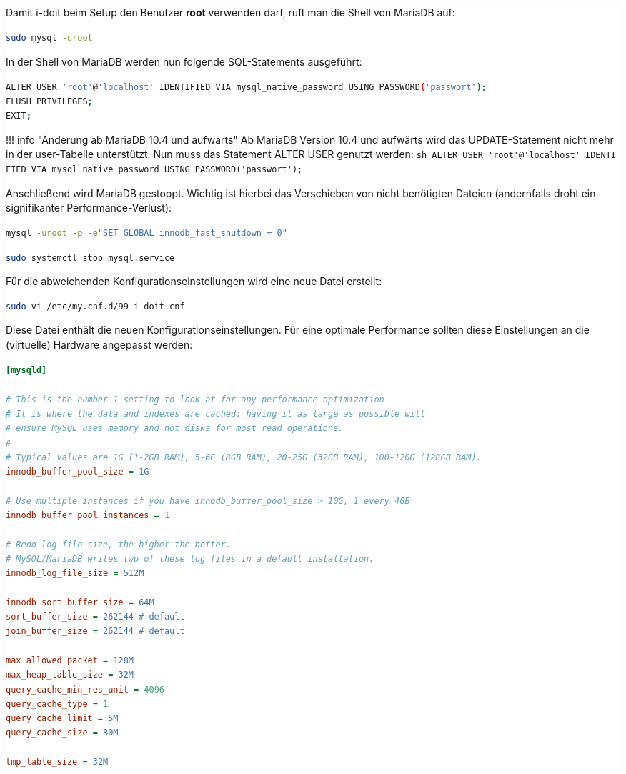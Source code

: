 Damit i-doit beim Setup den Benutzer **root** verwenden darf, ruft man die Shell von MariaDB auf:

```sh
sudo mysql -uroot
```

In der Shell von MariaDB werden nun folgende SQL-Statements ausgeführt:

```sh
ALTER USER 'root'@'localhost' IDENTIFIED VIA mysql_native_password USING PASSWORD('passwort');
FLUSH PRIVILEGES;
EXIT;
```

!!! info "Änderung ab MariaDB 10.4 und aufwärts"
    Ab MariaDB Version 10.4 und aufwärts wird das UPDATE-Statement nicht mehr in der user-Tabelle unterstützt.
    Nun muss das Statement ALTER USER genutzt werden:
    ```sh
    ALTER USER 'root'@'localhost' IDENTIFIED VIA mysql_native_password USING PASSWORD('passwort');
    ```

Anschließend wird MariaDB gestoppt. Wichtig ist hierbei das Verschieben von nicht benötigten Dateien (andernfalls droht ein signifikanter Performance-Verlust):

```sh
mysql -uroot -p -e"SET GLOBAL innodb_fast_shutdown = 0"
```

```sh
sudo systemctl stop mysql.service
```

Für die abweichenden Konfigurationseinstellungen wird eine neue Datei erstellt:

```sh
sudo vi /etc/my.cnf.d/99-i-doit.cnf
```

Diese Datei enthält die neuen Konfigurationseinstellungen. Für eine optimale Performance sollten diese Einstellungen an die (virtuelle) Hardware angepasst werden:

```ini
[mysqld]

# This is the number 1 setting to look at for any performance optimization
# It is where the data and indexes are cached: having it as large as possible will
# ensure MySQL uses memory and not disks for most read operations.
#
# Typical values are 1G (1-2GB RAM), 5-6G (8GB RAM), 20-25G (32GB RAM), 100-120G (128GB RAM).
innodb_buffer_pool_size = 1G

# Use multiple instances if you have innodb_buffer_pool_size > 10G, 1 every 4GB
innodb_buffer_pool_instances = 1

# Redo log file size, the higher the better.
# MySQL/MariaDB writes two of these log files in a default installation.
innodb_log_file_size = 512M

innodb_sort_buffer_size = 64M
sort_buffer_size = 262144 # default
join_buffer_size = 262144 # default

max_allowed_packet = 128M
max_heap_table_size = 32M
query_cache_min_res_unit = 4096
query_cache_type = 1
query_cache_limit = 5M
query_cache_size = 80M

tmp_table_size = 32M
```